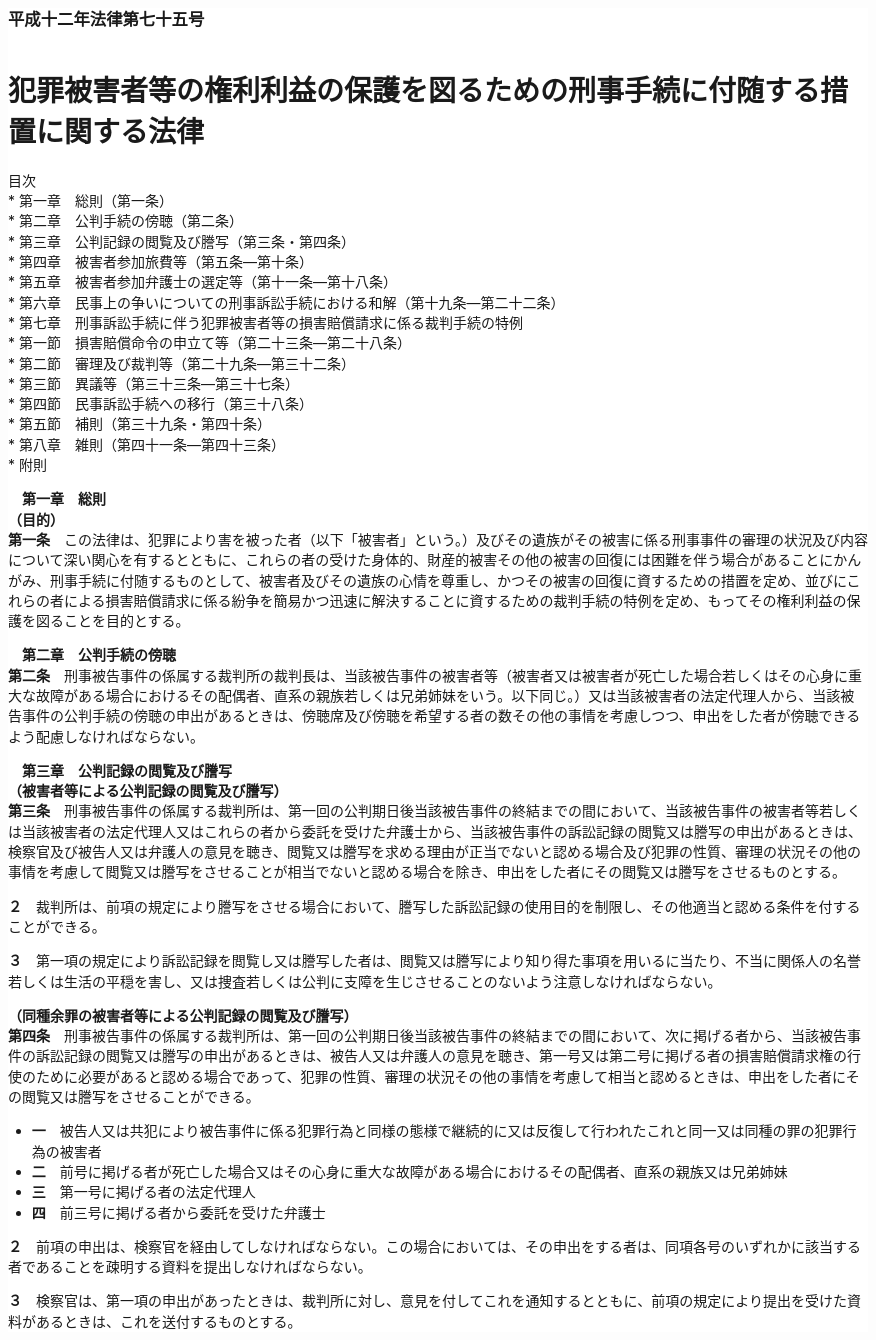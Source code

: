 ### 平成十二年法律第七十五号  
# 犯罪被害者等の権利利益の保護を図るための刑事手続に付随する措置に関する法律  
  
目次  
	* 第一章　総則（第一条）  
	* 第二章　公判手続の傍聴（第二条）  
	* 第三章　公判記録の閲覧及び謄写（第三条・第四条）  
	* 第四章　被害者参加旅費等（第五条―第十条）  
	* 第五章　被害者参加弁護士の選定等（第十一条―第十八条）  
	* 第六章　民事上の争いについての刑事訴訟手続における和解（第十九条―第二十二条）  
	* 第七章　刑事訴訟手続に伴う犯罪被害者等の損害賠償請求に係る裁判手続の特例  
		* 第一節　損害賠償命令の申立て等（第二十三条―第二十八条）  
		* 第二節　審理及び裁判等（第二十九条―第三十二条）  
		* 第三節　異議等（第三十三条―第三十七条）  
		* 第四節　民事訴訟手続への移行（第三十八条）  
		* 第五節　補則（第三十九条・第四十条）  
	* 第八章　雑則（第四十一条―第四十三条）  
	* 附則  
  
&emsp;**第一章　総則**  
**（目的）**  
**第一条**　この法律は、犯罪により害を被った者（以下「被害者」という。）及びその遺族がその被害に係る刑事事件の審理の状況及び内容について深い関心を有するとともに、これらの者の受けた身体的、財産的被害その他の被害の回復には困難を伴う場合があることにかんがみ、刑事手続に付随するものとして、被害者及びその遺族の心情を尊重し、かつその被害の回復に資するための措置を定め、並びにこれらの者による損害賠償請求に係る紛争を簡易かつ迅速に解決することに資するための裁判手続の特例を定め、もってその権利利益の保護を図ることを目的とする。  
  
&emsp;**第二章　公判手続の傍聴**  
**第二条**　刑事被告事件の係属する裁判所の裁判長は、当該被告事件の被害者等（被害者又は被害者が死亡した場合若しくはその心身に重大な故障がある場合におけるその配偶者、直系の親族若しくは兄弟姉妹をいう。以下同じ。）又は当該被害者の法定代理人から、当該被告事件の公判手続の傍聴の申出があるときは、傍聴席及び傍聴を希望する者の数その他の事情を考慮しつつ、申出をした者が傍聴できるよう配慮しなければならない。  
  
&emsp;**第三章　公判記録の閲覧及び謄写**  
**（被害者等による公判記録の閲覧及び謄写）**  
**第三条**　刑事被告事件の係属する裁判所は、第一回の公判期日後当該被告事件の終結までの間において、当該被告事件の被害者等若しくは当該被害者の法定代理人又はこれらの者から委託を受けた弁護士から、当該被告事件の訴訟記録の閲覧又は謄写の申出があるときは、検察官及び被告人又は弁護人の意見を聴き、閲覧又は謄写を求める理由が正当でないと認める場合及び犯罪の性質、審理の状況その他の事情を考慮して閲覧又は謄写をさせることが相当でないと認める場合を除き、申出をした者にその閲覧又は謄写をさせるものとする。  
  
**２**　裁判所は、前項の規定により謄写をさせる場合において、謄写した訴訟記録の使用目的を制限し、その他適当と認める条件を付することができる。  
  
**３**　第一項の規定により訴訟記録を閲覧し又は謄写した者は、閲覧又は謄写により知り得た事項を用いるに当たり、不当に関係人の名誉若しくは生活の平穏を害し、又は捜査若しくは公判に支障を生じさせることのないよう注意しなければならない。  
  
**（同種余罪の被害者等による公判記録の閲覧及び謄写）**  
**第四条**　刑事被告事件の係属する裁判所は、第一回の公判期日後当該被告事件の終結までの間において、次に掲げる者から、当該被告事件の訴訟記録の閲覧又は謄写の申出があるときは、被告人又は弁護人の意見を聴き、第一号又は第二号に掲げる者の損害賠償請求権の行使のために必要があると認める場合であって、犯罪の性質、審理の状況その他の事情を考慮して相当と認めるときは、申出をした者にその閲覧又は謄写をさせることができる。  
* **一**　被告人又は共犯により被告事件に係る犯罪行為と同様の態様で継続的に又は反復して行われたこれと同一又は同種の罪の犯罪行為の被害者  
* **二**　前号に掲げる者が死亡した場合又はその心身に重大な故障がある場合におけるその配偶者、直系の親族又は兄弟姉妹  
* **三**　第一号に掲げる者の法定代理人  
* **四**　前三号に掲げる者から委託を受けた弁護士  
  
**２**　前項の申出は、検察官を経由してしなければならない。この場合においては、その申出をする者は、同項各号のいずれかに該当する者であることを疎明する資料を提出しなければならない。  
  
**３**　検察官は、第一項の申出があったときは、裁判所に対し、意見を付してこれを通知するとともに、前項の規定により提出を受けた資料があるときは、これを送付するものとする。  
  